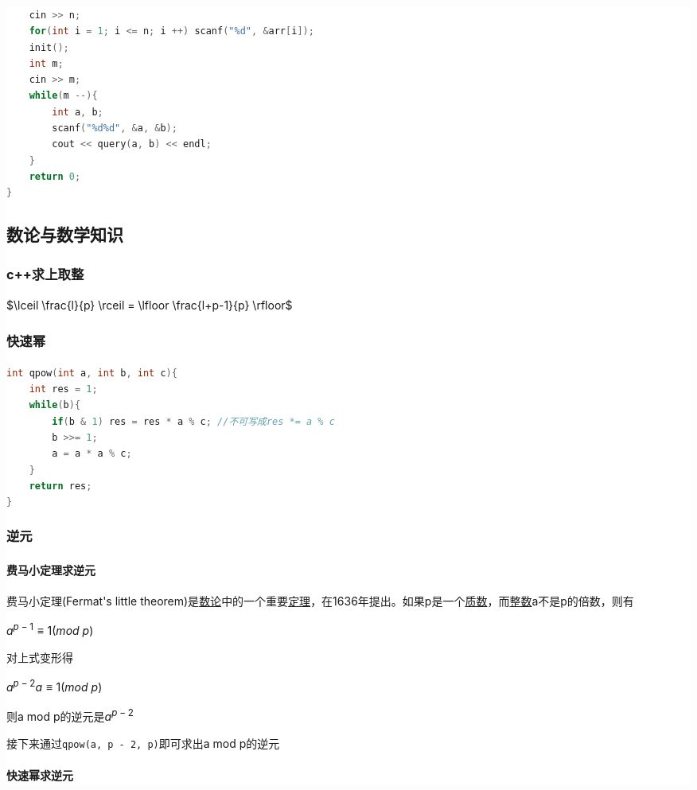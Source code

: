 ```cpp
    cin >> n;
    for(int i = 1; i <= n; i ++) scanf("%d", &arr[i]);
    init();
    int m;
    cin >> m;
    while(m --){
        int a, b;
        scanf("%d%d", &a, &b);
        cout << query(a, b) << endl;
    }
    return 0;
}
```

## 数论与数学知识

### c++求上取整

$\lceil \frac{l}{p} \rceil = \lfloor \frac{l+p-1}{p} \rfloor$

### 快速幂

```cpp
int qpow(int a, int b, int c){
	int res = 1;
    while(b){
        if(b & 1) res = res * a % c; //不可写成res *= a % c
        b >>= 1;
        a = a * a % c;
    }
    return res;
}
```

### 逆元

#### 费马小定理求逆元

费马小定理(Fermat's little theorem)是[数论](https://baike.baidu.com/item/数论/3700?fromModule=lemma_inlink)中的一个重要[定理](https://baike.baidu.com/item/定理/9488549?fromModule=lemma_inlink)，在1636年提出。如果p是一个[质数](https://baike.baidu.com/item/质数/263515?fromModule=lemma_inlink)，而[整数](https://baike.baidu.com/item/整数/1293937?fromModule=lemma_inlink)a不是p的倍数，则有

$a^{p-1} \equiv 1 (mod \ p)$

对上式变形得

$a^{p-2}a\equiv1(mod \ p)$

则a mod p的逆元是$a^{p-2}$

接下来通过`qpow(a, p - 2, p)`即可求出a mod p的逆元

#### 快速幂求逆元
